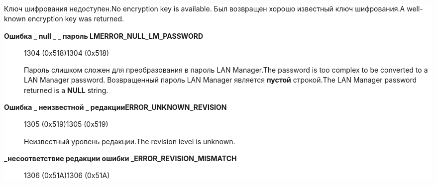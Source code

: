 

<span data-ttu-id="ce714-120">Ключ шифрования недоступен.</span><span class="sxs-lookup"><span data-stu-id="ce714-120">No encryption key is available.</span></span> <span data-ttu-id="ce714-121">Был возвращен хорошо известный ключ шифрования.</span><span class="sxs-lookup"><span data-stu-id="ce714-121">A well-known encryption key was returned.</span></span>


</dt> </dl> </dd> <dt>

<span data-ttu-id="ce714-122"><span id="ERROR_NULL_LM_PASSWORD"></span><span id="error_null_lm_password"></span>**Ошибка \_ null \_ \_ пароль LM**</span><span class="sxs-lookup"><span data-stu-id="ce714-122"><span id="ERROR_NULL_LM_PASSWORD"></span><span id="error_null_lm_password"></span>**ERROR\_NULL\_LM\_PASSWORD**</span></span>
</dt> <dd> <dl> <dt>

<span data-ttu-id="ce714-123">1304 (0x518)</span><span class="sxs-lookup"><span data-stu-id="ce714-123">1304 (0x518)</span></span>
</dt> <dt>



<span data-ttu-id="ce714-124">Пароль слишком сложен для преобразования в пароль LAN Manager.</span><span class="sxs-lookup"><span data-stu-id="ce714-124">The password is too complex to be converted to a LAN Manager password.</span></span> <span data-ttu-id="ce714-125">Возвращенный пароль LAN Manager является **пустой** строкой.</span><span class="sxs-lookup"><span data-stu-id="ce714-125">The LAN Manager password returned is a **NULL** string.</span></span>


</dt> </dl> </dd> <dt>

<span data-ttu-id="ce714-126"><span id="ERROR_UNKNOWN_REVISION"></span><span id="error_unknown_revision"></span>**Ошибка \_ неизвестной \_ редакции**</span><span class="sxs-lookup"><span data-stu-id="ce714-126"><span id="ERROR_UNKNOWN_REVISION"></span><span id="error_unknown_revision"></span>**ERROR\_UNKNOWN\_REVISION**</span></span>
</dt> <dd> <dl> <dt>

<span data-ttu-id="ce714-127">1305 (0x519)</span><span class="sxs-lookup"><span data-stu-id="ce714-127">1305 (0x519)</span></span>
</dt> <dt>



<span data-ttu-id="ce714-128">Неизвестный уровень редакции.</span><span class="sxs-lookup"><span data-stu-id="ce714-128">The revision level is unknown.</span></span>


</dt> </dl> </dd> <dt>

<span data-ttu-id="ce714-129"><span id="ERROR_REVISION_MISMATCH"></span><span id="error_revision_mismatch"></span>**\_несоответствие редакции ошибки \_**</span><span class="sxs-lookup"><span data-stu-id="ce714-129"><span id="ERROR_REVISION_MISMATCH"></span><span id="error_revision_mismatch"></span>**ERROR\_REVISION\_MISMATCH**</span></span>
</dt> <dd> <dl> <dt>

<span data-ttu-id="ce714-130">1306 (0x51A)</span><span class="sxs-lookup"><span data-stu-id="ce714-130">1306 (0x51A)</span></span>
</dt> <dt>


